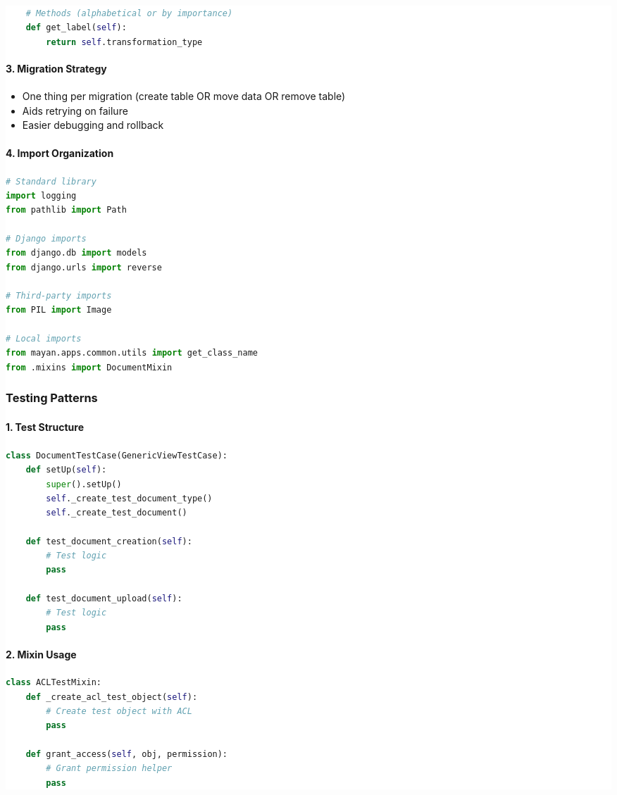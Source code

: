 ```python
    # Methods (alphabetical or by importance)
    def get_label(self):
        return self.transformation_type
```

#### 3. **Migration Strategy**
- One thing per migration (create table OR move data OR remove table)
- Aids retrying on failure
- Easier debugging and rollback

#### 4. **Import Organization**
```python
# Standard library
import logging
from pathlib import Path

# Django imports  
from django.db import models
from django.urls import reverse

# Third-party imports
from PIL import Image

# Local imports
from mayan.apps.common.utils import get_class_name
from .mixins import DocumentMixin
```

### Testing Patterns

#### 1. **Test Structure**
```python
class DocumentTestCase(GenericViewTestCase):
    def setUp(self):
        super().setUp()
        self._create_test_document_type()
        self._create_test_document()
        
    def test_document_creation(self):
        # Test logic
        pass
        
    def test_document_upload(self):
        # Test logic
        pass
```

#### 2. **Mixin Usage**
```python
class ACLTestMixin:
    def _create_acl_test_object(self):
        # Create test object with ACL
        pass
        
    def grant_access(self, obj, permission):
        # Grant permission helper
        pass
```
